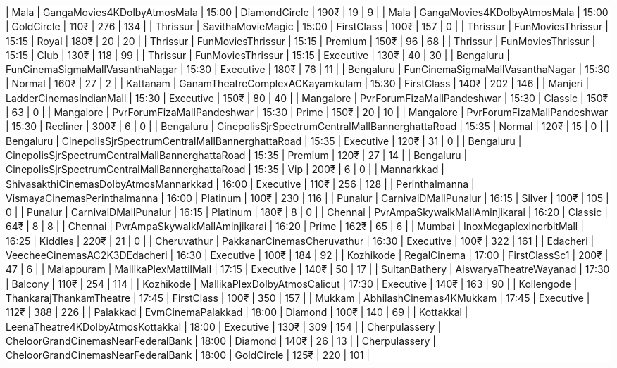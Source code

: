| Mala           | GangaMovies4KDolbyAtmosMala                              | 15:00 | DiamondCircle    |  190₹ |       19 |      9 |
| Mala           | GangaMovies4KDolbyAtmosMala                              | 15:00 | GoldCircle       |  110₹ |      276 |    134 |
| Thrissur       | SavithaMovieMagic                                        | 15:00 | FirstClass       |  100₹ |      157 |      0 |
| Thrissur       | FunMoviesThrissur                                        | 15:15 | Royal            |  180₹ |       20 |     20 |
| Thrissur       | FunMoviesThrissur                                        | 15:15 | Premium          |  150₹ |       96 |     68 |
| Thrissur       | FunMoviesThrissur                                        | 15:15 | Club             |  130₹ |      118 |     99 |
| Thrissur       | FunMoviesThrissur                                        | 15:15 | Executive        |  130₹ |       40 |     30 |
| Bengaluru      | FunCinemaSigmaMallVasanthaNagar                          | 15:30 | Executive        |  180₹ |       76 |     11 |
| Bengaluru      | FunCinemaSigmaMallVasanthaNagar                          | 15:30 | Normal           |  160₹ |       27 |      2 |
| Kattanam       | GanamTheatreComplexACKayamkulam                          | 15:30 | FirstClass       |  140₹ |      202 |    146 |
| Manjeri        | LadderCinemasIndianMall                                  | 15:30 | Executive        |  150₹ |       80 |     40 |
| Mangalore      | PvrForumFizaMallPandeshwar                               | 15:30 | Classic          |  150₹ |       63 |      0 |
| Mangalore      | PvrForumFizaMallPandeshwar                               | 15:30 | Prime            |  150₹ |       20 |     10 |
| Mangalore      | PvrForumFizaMallPandeshwar                               | 15:30 | Recliner         |  300₹ |        6 |      0 |
| Bengaluru      | CinepolisSjrSpectrumCentralMallBannerghattaRoad          | 15:35 | Normal           |  120₹ |       15 |      0 |
| Bengaluru      | CinepolisSjrSpectrumCentralMallBannerghattaRoad          | 15:35 | Executive        |  120₹ |       31 |      0 |
| Bengaluru      | CinepolisSjrSpectrumCentralMallBannerghattaRoad          | 15:35 | Premium          |  120₹ |       27 |     14 |
| Bengaluru      | CinepolisSjrSpectrumCentralMallBannerghattaRoad          | 15:35 | Vip              |  200₹ |        6 |      0 |
| Mannarkkad     | ShivasakthiCinemasDolbyAtmosMannarkkad                   | 16:00 | Executive        |  110₹ |      256 |    128 |
| Perinthalmanna | VismayaCinemasPerinthalmanna                             | 16:00 | Platinum         |  100₹ |      230 |    116 |
| Punalur        | CarnivalDMallPunalur                                     | 16:15 | Silver           |  100₹ |      105 |      0 |
| Punalur        | CarnivalDMallPunalur                                     | 16:15 | Platinum         |  180₹ |        8 |      0 |
| Chennai        | PvrAmpaSkywalkMallAminjikarai                            | 16:20 | Classic          |   64₹ |        8 |      8 |
| Chennai        | PvrAmpaSkywalkMallAminjikarai                            | 16:20 | Prime            |  162₹ |       65 |      6 |
| Mumbai         | InoxMegaplexInorbitMall                                  | 16:25 | Kiddles          |  220₹ |       21 |      0 |
| Cheruvathur    | PakkanarCinemasCheruvathur                               | 16:30 | Executive        |  100₹ |      322 |    161 |
| Edacheri       | VeecheeCinemasAC2K3DEdacheri                             | 16:30 | Executive        |  100₹ |      184 |     92 |
| Kozhikode      | RegalCinema                                              | 17:00 | FirstClassSc1    |  200₹ |       47 |      6 |
| Malappuram     | MallikaPlexMattilMall                                    | 17:15 | Executive        |  140₹ |       50 |     17 |
| SultanBathery  | AiswaryaTheatreWayanad                                   | 17:30 | Balcony          |  110₹ |      254 |    114 |
| Kozhikode      | MallikaPlexDolbyAtmosCalicut                             | 17:30 | Executive        |  140₹ |      163 |     90 |
| Kollengode     | ThankarajThankamTheatre                                  | 17:45 | FirstClass       |  100₹ |      350 |    157 |
| Mukkam         | AbhilashCinemas4KMukkam                                  | 17:45 | Executive        |  112₹ |      388 |    226 |
| Palakkad       | EvmCinemaPalakkad                                        | 18:00 | Diamond          |  100₹ |      140 |     69 |
| Kottakkal      | LeenaTheatre4KDolbyAtmosKottakkal                        | 18:00 | Executive        |  130₹ |      309 |    154 |
| Cherpulassery  | CheloorGrandCinemasNearFederalBank                       | 18:00 | Diamond          |  140₹ |       26 |     13 |
| Cherpulassery  | CheloorGrandCinemasNearFederalBank                       | 18:00 | GoldCircle       |  125₹ |      220 |    101 |
